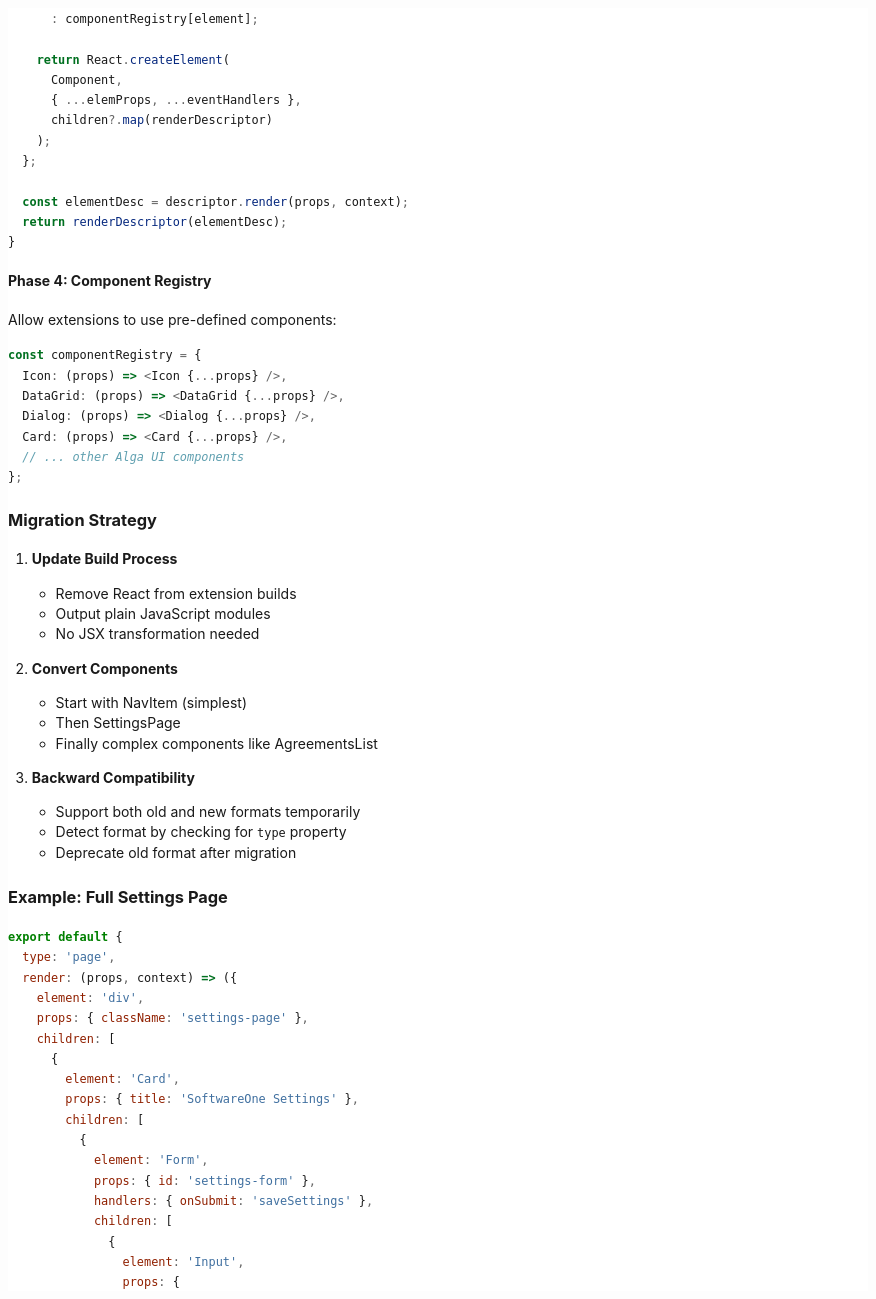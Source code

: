 ```typescript
      : componentRegistry[element];
    
    return React.createElement(
      Component,
      { ...elemProps, ...eventHandlers },
      children?.map(renderDescriptor)
    );
  };
  
  const elementDesc = descriptor.render(props, context);
  return renderDescriptor(elementDesc);
}
```

#### Phase 4: Component Registry

Allow extensions to use pre-defined components:
```typescript
const componentRegistry = {
  Icon: (props) => <Icon {...props} />,
  DataGrid: (props) => <DataGrid {...props} />,
  Dialog: (props) => <Dialog {...props} />,
  Card: (props) => <Card {...props} />,
  // ... other Alga UI components
};
```

### Migration Strategy

1. **Update Build Process**
   - Remove React from extension builds
   - Output plain JavaScript modules
   - No JSX transformation needed

2. **Convert Components**
   - Start with NavItem (simplest)
   - Then SettingsPage
   - Finally complex components like AgreementsList

3. **Backward Compatibility**
   - Support both old and new formats temporarily
   - Detect format by checking for `type` property
   - Deprecate old format after migration

### Example: Full Settings Page

```javascript
export default {
  type: 'page',
  render: (props, context) => ({
    element: 'div',
    props: { className: 'settings-page' },
    children: [
      {
        element: 'Card',
        props: { title: 'SoftwareOne Settings' },
        children: [
          {
            element: 'Form',
            props: { id: 'settings-form' },
            handlers: { onSubmit: 'saveSettings' },
            children: [
              {
                element: 'Input',
                props: {
```
